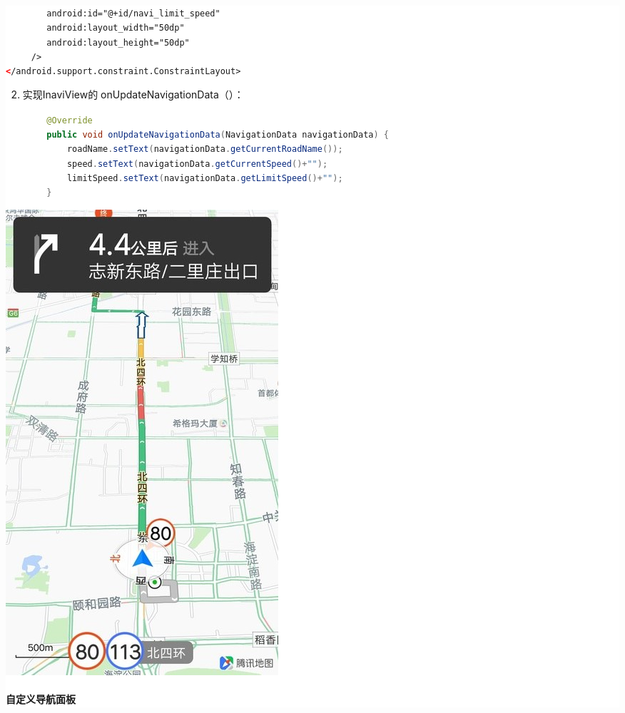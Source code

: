 ```xml
        android:id="@+id/navi_limit_speed"
        android:layout_width="50dp"
        android:layout_height="50dp"
     />
</android.support.constraint.ConstraintLayout>
```
2. 实现InaviView的 onUpdateNavigationData（）：

```java
        @Override
        public void onUpdateNavigationData(NavigationData navigationData) {
            roadName.setText(navigationData.getCurrentRoadName());
            speed.setText(navigationData.getCurrentSpeed()+"");
            limitSpeed.setText(navigationData.getLimitSpeed()+"");
        }
```
![](NaviSpeedStyle.jpg)

#### 自定义导航面板
